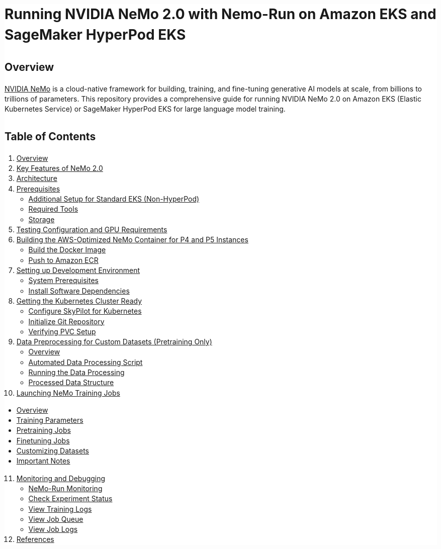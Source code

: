 # Running NVIDIA NeMo 2.0 with Nemo-Run on Amazon EKS and SageMaker HyperPod EKS

## Overview

[NVIDIA NeMo](https://developer.nvidia.com/nemo-framework) is a cloud-native framework for building, training, and fine-tuning generative AI models at scale, from billions to trillions of parameters. This repository provides a comprehensive guide for running NVIDIA NeMo 2.0 on Amazon EKS (Elastic Kubernetes Service) or SageMaker HyperPod EKS for large language model training.

## Table of Contents

1. [Overview](#overview)
2. [Key Features of NeMo 2.0](#key-features-of-nemo-20)
3. [Architecture](#architecture)
4. [Prerequisites](#prerequisites)
   - [Additional Setup for Standard EKS (Non-HyperPod)](#additional-setup-for-standard-eks-non-hyperpod)
   - [Required Tools](#required-tools)
   - [Storage](#storage)
5. [Testing Configuration and GPU Requirements](#testing-configuration-and-gpu-requirements)
6. [Building the AWS-Optimized NeMo Container for P4 and P5 Instances](#building-the-aws-optimized-nemo-container-for-p4-and-p5-instances)
   - [Build the Docker Image](#build-the-docker-image)
   - [Push to Amazon ECR](#push-to-amazon-ecr)
7. [Setting up Development Environment](#setting-up-development-environment)
   - [System Prerequisites](#system-prerequisites)
   - [Install Software Dependencies](#install-software-dependencies)
8. [Getting the Kubernetes Cluster Ready](#getting-the-kubernetes-cluster-ready)
   - [Configure SkyPilot for Kubernetes](#configure-skypilot-for-kubernetes)
   - [Initialize Git Repository](#initialize-git-repository)
   - [Verifying PVC Setup](#verifying-pvc-setup)
9. [Data Preprocessing for Custom Datasets (Pretraining Only)](#data-preprocessing-for-custom-datasets-pretraining-only)
   - [Overview](#overview-1)
   - [Automated Data Processing Script](#automated-data-processing-script)
   - [Running the Data Processing](#running-the-data-processing)
   - [Processed Data Structure](#processed-data-structure)
10. [Launching NeMo Training Jobs](#launching-nemo-training-jobs)
   - [Overview](#overview-2)
   - [Training Parameters](#training-parameters)
   - [Pretraining Jobs](#pretraining-jobs)
   - [Finetuning Jobs](#finetuning-jobs)
   - [Customizing Datasets](#customizing-datasets)
   - [Important Notes](#important-notes)
11. [Monitoring and Debugging](#monitoring-and-debugging)
    - [NeMo-Run Monitoring](#nemo-run-monitoring)
    - [Check Experiment Status](#check-experiment-status)
    - [View Training Logs](#view-training-logs)
    - [View Job Queue](#view-job-queue)
    - [View Job Logs](#view-job-logs)
12. [References](#references)
